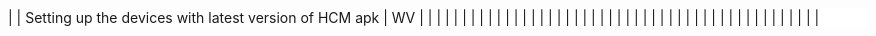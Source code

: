 |                                             | Setting up the devices with latest version of HCM apk                                                                                                                                                                                | WV                     |                            |             |              |                      |                       |                            |                 |                                                                                                                                                         |       |        |        |        |       |        |        |                |        |        |        |                                                                                                          |                |                |        |                                                   |       |                                                   |                   |        |                                                   |       |        |                          |                      |       |                                |                |        |                  |       |        |                     |        |       |        |        |        |
